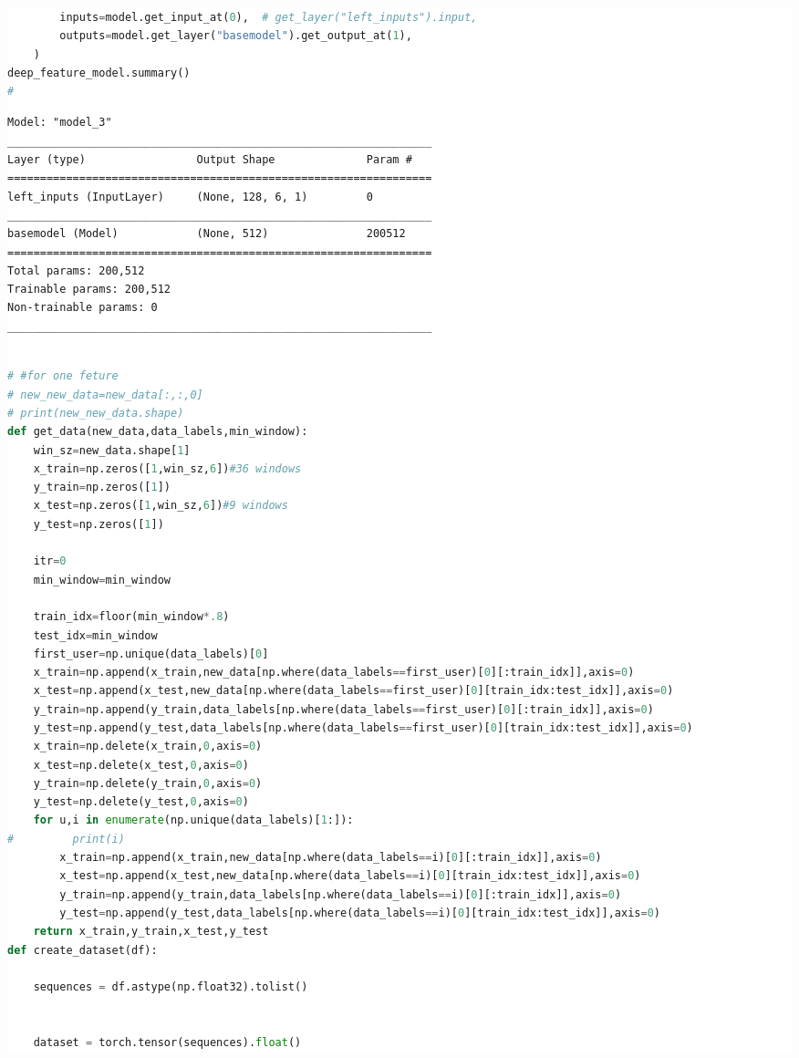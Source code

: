 ```python
        inputs=model.get_input_at(0),  # get_layer("left_inputs").input,
        outputs=model.get_layer("basemodel").get_output_at(1),
    )
deep_feature_model.summary()
#
```

    Model: "model_3"
    _________________________________________________________________
    Layer (type)                 Output Shape              Param #   
    =================================================================
    left_inputs (InputLayer)     (None, 128, 6, 1)         0         
    _________________________________________________________________
    basemodel (Model)            (None, 512)               200512    
    =================================================================
    Total params: 200,512
    Trainable params: 200,512
    Non-trainable params: 0
    _________________________________________________________________
    


```python

# #for one feture 
# new_new_data=new_data[:,:,0]
# print(new_new_data.shape)
def get_data(new_data,data_labels,min_window):
    win_sz=new_data.shape[1]
    x_train=np.zeros([1,win_sz,6])#36 windows 
    y_train=np.zeros([1])
    x_test=np.zeros([1,win_sz,6])#9 windows
    y_test=np.zeros([1])

    itr=0
    min_window=min_window

    train_idx=floor(min_window*.8)
    test_idx=min_window
    first_user=np.unique(data_labels)[0]
    x_train=np.append(x_train,new_data[np.where(data_labels==first_user)[0][:train_idx]],axis=0)
    x_test=np.append(x_test,new_data[np.where(data_labels==first_user)[0][train_idx:test_idx]],axis=0)
    y_train=np.append(y_train,data_labels[np.where(data_labels==first_user)[0][:train_idx]],axis=0)
    y_test=np.append(y_test,data_labels[np.where(data_labels==first_user)[0][train_idx:test_idx]],axis=0)
    x_train=np.delete(x_train,0,axis=0)
    x_test=np.delete(x_test,0,axis=0)
    y_train=np.delete(y_train,0,axis=0)
    y_test=np.delete(y_test,0,axis=0)
    for u,i in enumerate(np.unique(data_labels)[1:]):
#         print(i)
        x_train=np.append(x_train,new_data[np.where(data_labels==i)[0][:train_idx]],axis=0)
        x_test=np.append(x_test,new_data[np.where(data_labels==i)[0][train_idx:test_idx]],axis=0)
        y_train=np.append(y_train,data_labels[np.where(data_labels==i)[0][:train_idx]],axis=0)
        y_test=np.append(y_test,data_labels[np.where(data_labels==i)[0][train_idx:test_idx]],axis=0)
    return x_train,y_train,x_test,y_test
def create_dataset(df):

    sequences = df.astype(np.float32).tolist()
   
        
    dataset = torch.tensor(sequences).float() 
```